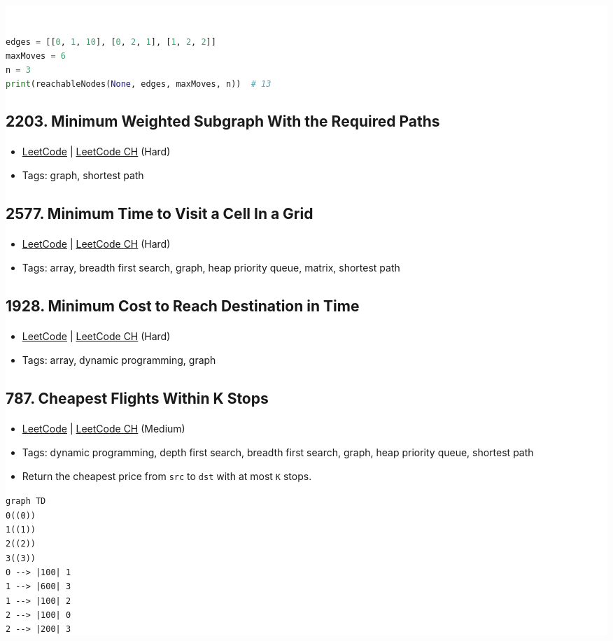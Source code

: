 ```python title="882. Reachable Nodes In Subdivided Graph - Python Solution"


edges = [[0, 1, 10], [0, 2, 1], [1, 2, 2]]
maxMoves = 6
n = 3
print(reachableNodes(None, edges, maxMoves, n))  # 13

```

## 2203. Minimum Weighted Subgraph With the Required Paths

-   [LeetCode](https://leetcode.com/problems/minimum-weighted-subgraph-with-the-required-paths/) | [LeetCode CH](https://leetcode.cn/problems/minimum-weighted-subgraph-with-the-required-paths/) (Hard)

-   Tags: graph, shortest path

## 2577. Minimum Time to Visit a Cell In a Grid

-   [LeetCode](https://leetcode.com/problems/minimum-time-to-visit-a-cell-in-a-grid/) | [LeetCode CH](https://leetcode.cn/problems/minimum-time-to-visit-a-cell-in-a-grid/) (Hard)

-   Tags: array, breadth first search, graph, heap priority queue, matrix, shortest path

## 1928. Minimum Cost to Reach Destination in Time

-   [LeetCode](https://leetcode.com/problems/minimum-cost-to-reach-destination-in-time/) | [LeetCode CH](https://leetcode.cn/problems/minimum-cost-to-reach-destination-in-time/) (Hard)

-   Tags: array, dynamic programming, graph

## 787. Cheapest Flights Within K Stops

-   [LeetCode](https://leetcode.com/problems/cheapest-flights-within-k-stops/) | [LeetCode CH](https://leetcode.cn/problems/cheapest-flights-within-k-stops/) (Medium)

-   Tags: dynamic programming, depth first search, breadth first search, graph, heap priority queue, shortest path
-   Return the cheapest price from `src` to `dst` with at most `K` stops.

```mermaid
graph TD
0((0))
1((1))
2((2))
3((3))
0 --> |100| 1
1 --> |600| 3
1 --> |100| 2
2 --> |100| 0
2 --> |200| 3
```
